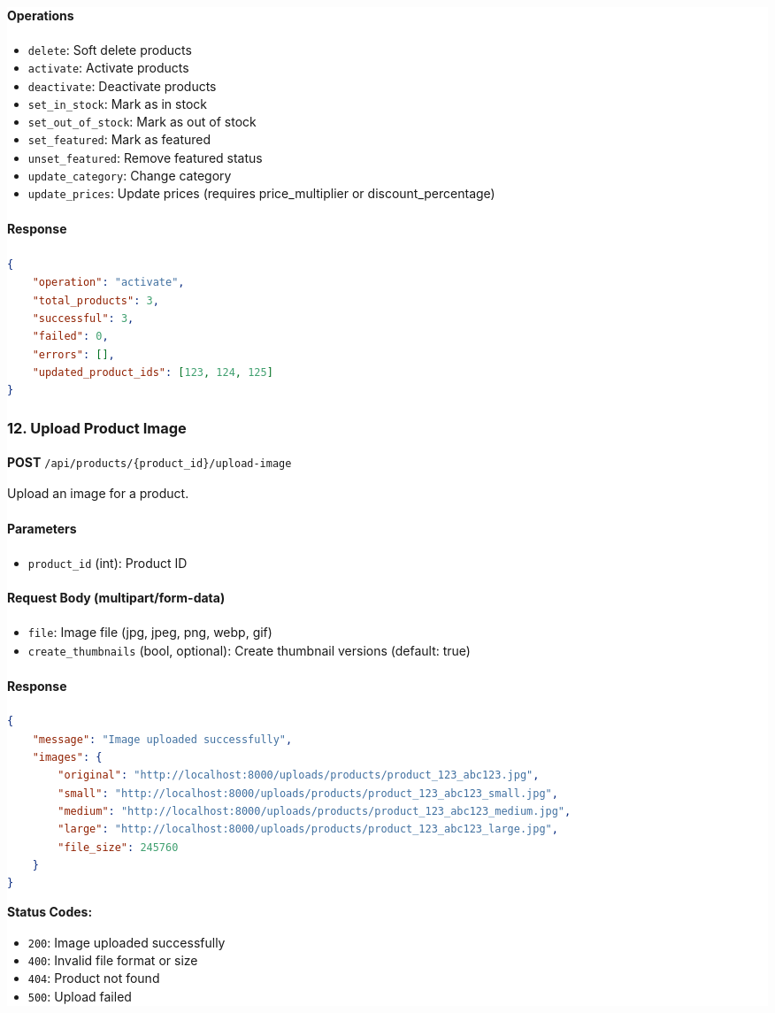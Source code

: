 #### Operations
- `delete`: Soft delete products
- `activate`: Activate products
- `deactivate`: Deactivate products
- `set_in_stock`: Mark as in stock
- `set_out_of_stock`: Mark as out of stock
- `set_featured`: Mark as featured
- `unset_featured`: Remove featured status
- `update_category`: Change category
- `update_prices`: Update prices (requires price_multiplier or discount_percentage)

#### Response

```json
{
    "operation": "activate",
    "total_products": 3,
    "successful": 3,
    "failed": 0,
    "errors": [],
    "updated_product_ids": [123, 124, 125]
}
```

### 12. Upload Product Image

**POST** `/api/products/{product_id}/upload-image`

Upload an image for a product.

#### Parameters
- `product_id` (int): Product ID

#### Request Body (multipart/form-data)
- `file`: Image file (jpg, jpeg, png, webp, gif)
- `create_thumbnails` (bool, optional): Create thumbnail versions (default: true)

#### Response

```json
{
    "message": "Image uploaded successfully",
    "images": {
        "original": "http://localhost:8000/uploads/products/product_123_abc123.jpg",
        "small": "http://localhost:8000/uploads/products/product_123_abc123_small.jpg",
        "medium": "http://localhost:8000/uploads/products/product_123_abc123_medium.jpg",
        "large": "http://localhost:8000/uploads/products/product_123_abc123_large.jpg",
        "file_size": 245760
    }
}
```

**Status Codes:**
- `200`: Image uploaded successfully
- `400`: Invalid file format or size
- `404`: Product not found
- `500`: Upload failed
